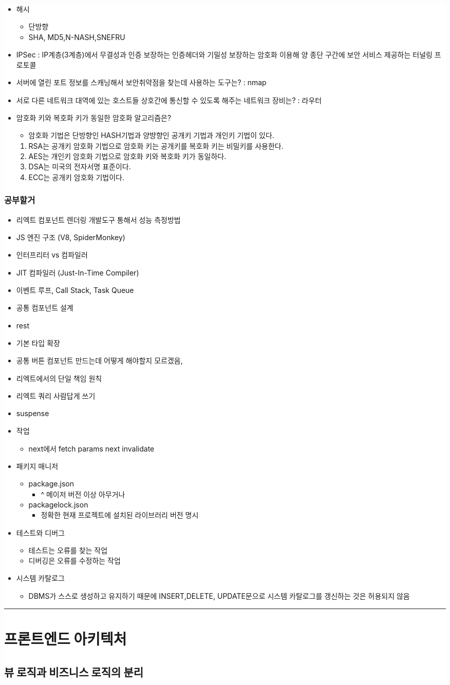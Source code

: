 -   해시

    -   단방향
    -   SHA, MD5,N-NASH,SNEFRU

-   IPSec : IP계층(3계층)에서 무결성과 인증 보장하는 인증헤더와 기밀성 보장하는 암호화 이용해 양 종단 구간에 보안 서비스 제공하는 터널링 프로토콜
-   서버에 열린 포트 정보를 스캐닝해서 보안취약점을 찾는데 사용하는 도구는? : nmap
-   서로 다른 네트워크 대역에 있는 호스트들 상호간에 통신할 수 있도록 해주는 네트워크 장비는? : 라우터

-   암호화 키와 복호화 키가 동일한 암호화 알고리즘은?

    -   암호화 기법은 단방향인 HASH기법과 양뱡향인 공개키 기법과 개인키 기법이 있다.

    1. RSA는 공개키 암호화 기법으로 암호화 키는 공개키를 복호화 키는 비밀키를 사용한다.
    2. AES는 개인키 암호화 기법으로 암호화 키와 복호화 키가 동일하다.
    3. DSA는 미국의 전자서명 표준이다.
    4. ECC는 공개키 암호화 기법이다.

### 공부할거

-   리엑트 컴포넌트 렌더링 개발도구 통해서 성능 측정방법
-   JS 엔진 구조 (V8, SpiderMonkey)
-   인터프리터 vs 컴파일러
-   JIT 컴파일러 (Just-In-Time Compiler)
-   이벤트 루프, Call Stack, Task Queue
-   공통 컴포넌트 설계
-   rest
-   기본 타입 확장
-   공통 버튼 컴포넌트 만드는데 어떻게 해야할지 모르겠음,
-   리엑트에서의 단일 책임 원칙
-   리엑트 쿼리 사람답게 쓰기
-   suspense

-   작업

    -   next에서 fetch params next invalidate

-   패키지 매니저
    -   package.json
        -   ^ 메이저 버전 이상 아무거나
    -   packagelock.json
        -   정확한 현재 프로젝트에 설치된 라이브러리 버전 명시
-   테스트와 디버그
    -   테스트는 오류를 찾는 작업
    -   디버깅은 오류를 수정하는 작업
-   시스템 카탈로그
    -   DBMS가 스스로 생성하고 유지하기 때문에 INSERT,DELETE, UPDATE문으로 시스템 카탈로그를 갱신하는 것은 허용되지 않음

---

# 프론트엔드 아키텍처

## 뷰 로직과 비즈니스 로직의 분리
